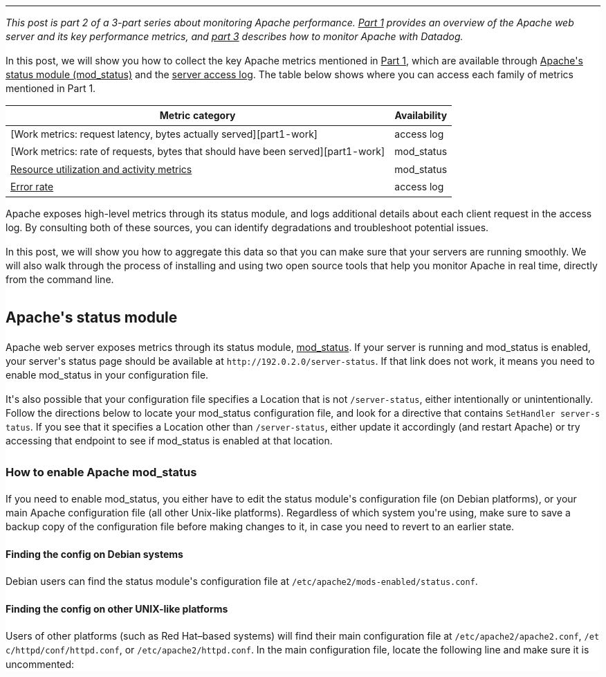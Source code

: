 ---

*This post is part 2 of a 3-part series about monitoring Apache performance. [Part 1][part-1] provides an overview of the Apache web server and its key performance metrics, and [part 3][part-3] describes how to monitor Apache with Datadog.*

In this post, we will show you how to collect the key Apache metrics mentioned in [Part 1][part-1], which are available through [Apache's status module (mod_status)][mod-status-docs] and the [server access log][access-log-docs]. The table below shows where you can access each family of metrics mentioned in Part 1.

| **Metric category**     | **Availability**
|--------------------|--------------------------|
| [Work metrics: request latency, bytes actually served][part1-work]  | access log
| [Work metrics: rate of requests, bytes that should have been served][part1-work]  | mod_status
| [Resource utilization and activity metrics][part1-resource]     | mod_status
| [Error rate][part1-error]  | access log

Apache exposes high-level metrics through its status module, and logs additional details about each client request in the access log. By consulting both of these sources, you can identify degradations and troubleshoot potential issues.

In this post, we will show you how to aggregate this data so that you can make sure that your servers are running smoothly. We will also walk through the process of installing and using two open source tools that help you monitor Apache in real time, directly from the command line.

## Apache's status module
Apache web server exposes metrics through its status module, [mod_status][mod-status-docs]. If your server is running and mod_status is enabled, your server's status page should be available at `http://192.0.2.0/server-status`. If that link does not work, it means you need to enable mod_status in your configuration file.

It's also possible that your configuration file specifies a Location that is not `/server-status`, either intentionally or unintentionally. Follow the directions below to locate your mod_status configuration file, and look for a directive that contains `SetHandler server-status`. If you see that it specifies a Location other than `/server-status`, either update it accordingly (and restart Apache) or try accessing that endpoint to see if mod_status is enabled at that location.

### How to enable Apache mod_status
If you need to enable mod_status, you either have to edit the status module's configuration file (on Debian platforms), or your main Apache configuration file (all other Unix-like platforms). Regardless of which system you're using, make sure to save a backup copy of the configuration file before making changes to it, in case you need to revert to an earlier state.

#### Finding the config on Debian systems
Debian users can find the status module's configuration file at `/etc/apache2/mods-enabled/status.conf`.

#### Finding the config on other UNIX-like platforms
Users of other platforms (such as Red Hat–based systems) will find their main configuration file at `/etc/apache2/apache2.conf`, `/etc/httpd/conf/httpd.conf`, or `/etc/apache2/httpd.conf`. In the main configuration file, locate the following line and make sure it is uncommented:


[part-1]: /blog/monitoring-apache-web-server-performance/
[mod-status-docs]: http://httpd.apache.org/docs/current/mod/mod_status.html
[access-log-docs]: http://httpd.apache.org/docs/current/logs.html#accesslog
[apache-auth-docs]: http://httpd.apache.org/docs/2.4/howto/auth.html
[htpasswd-docs]: https://httpd.apache.org/docs/current/programs/htpasswd.html
[mod-status-docs]: https://httpd.apache.org/docs/current/mod/mod_status.html
[asf-status]: https://www.apache.org/server-status
[log-variables-docs]: http://httpd.apache.org/docs/current/mod/mod_log_config.html
[rsyslog-apache]: http://wiki.rsyslog.com/index.php/Working_Apache_and_Rsyslog_configuration
[part1-resource]: /blog/monitoring-apache-web-server-performance/#resource-utilization-and-activity-metrics
[part1-error]: /blog/monitoring-apache-web-server-performance/#errors
[reverse-proxy]: https://en.wikipedia.org/wiki/Reverse_proxy
[apachetop-docs]: http://manpages.ubuntu.com/manpages/precise/man1/apachetop.1.html
[apache-top]: http://fr3nd.net/projects/apache-top/
[atop-bash]: https://github.com/chnm/atop
[part-3]: /blog/monitor-apache-web-server-datadog
[logstash-page]: https://www.elastic.co/products/logstash
[logstash-plugins]: https://www.elastic.co/guide/en/logstash/current/output-plugins.html
[datadog-logstash]: https://www.elastic.co/guide/en/logstash/current/plugins-outputs-datadog.html
[graphite-logstash]: https://www.elastic.co/guide/en/logstash/current/
[collectd-plugin]: https://collectd.org/wiki/index.php/Plugin:Apache
[datadog-apache]: http://docs.datadoghq.com/integrations/apache/
[apache-json]: https://www-eu.apache.org/server-status?view=json
[fluentd]: http://www.fluentd.org/
[graceful-restart]: http://httpd.apache.org/docs/current/stopping.html